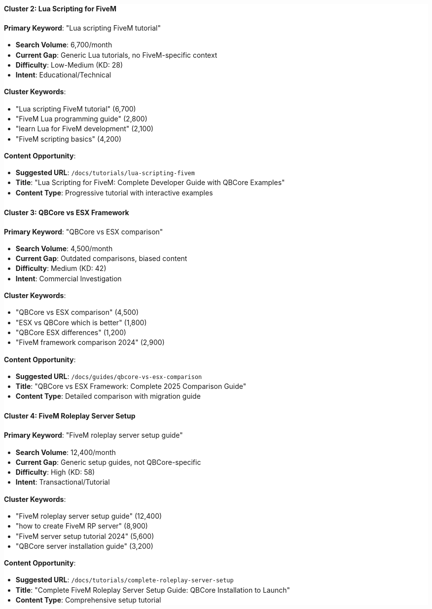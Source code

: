 #### Cluster 2: Lua Scripting for FiveM
**Primary Keyword**: "Lua scripting FiveM tutorial"
- **Search Volume**: 6,700/month
- **Current Gap**: Generic Lua tutorials, no FiveM-specific context
- **Difficulty**: Low-Medium (KD: 28)
- **Intent**: Educational/Technical

**Cluster Keywords**:
- "Lua scripting FiveM tutorial" (6,700)
- "FiveM Lua programming guide" (2,800)
- "learn Lua for FiveM development" (2,100)
- "FiveM scripting basics" (4,200)

**Content Opportunity**:
- **Suggested URL**: `/docs/tutorials/lua-scripting-fivem`
- **Title**: "Lua Scripting for FiveM: Complete Developer Guide with QBCore Examples"
- **Content Type**: Progressive tutorial with interactive examples

#### Cluster 3: QBCore vs ESX Framework
**Primary Keyword**: "QBCore vs ESX comparison"
- **Search Volume**: 4,500/month
- **Current Gap**: Outdated comparisons, biased content
- **Difficulty**: Medium (KD: 42)
- **Intent**: Commercial Investigation

**Cluster Keywords**:
- "QBCore vs ESX comparison" (4,500)
- "ESX vs QBCore which is better" (1,800)
- "QBCore ESX differences" (1,200)
- "FiveM framework comparison 2024" (2,900)

**Content Opportunity**:
- **Suggested URL**: `/docs/guides/qbcore-vs-esx-comparison`
- **Title**: "QBCore vs ESX Framework: Complete 2025 Comparison Guide"
- **Content Type**: Detailed comparison with migration guide

#### Cluster 4: FiveM Roleplay Server Setup
**Primary Keyword**: "FiveM roleplay server setup guide"
- **Search Volume**: 12,400/month
- **Current Gap**: Generic setup guides, not QBCore-specific
- **Difficulty**: High (KD: 58)
- **Intent**: Transactional/Tutorial

**Cluster Keywords**:
- "FiveM roleplay server setup guide" (12,400)
- "how to create FiveM RP server" (8,900)
- "FiveM server setup tutorial 2024" (5,600)
- "QBCore server installation guide" (3,200)

**Content Opportunity**:
- **Suggested URL**: `/docs/tutorials/complete-roleplay-server-setup`
- **Title**: "Complete FiveM Roleplay Server Setup Guide: QBCore Installation to Launch"
- **Content Type**: Comprehensive setup tutorial

